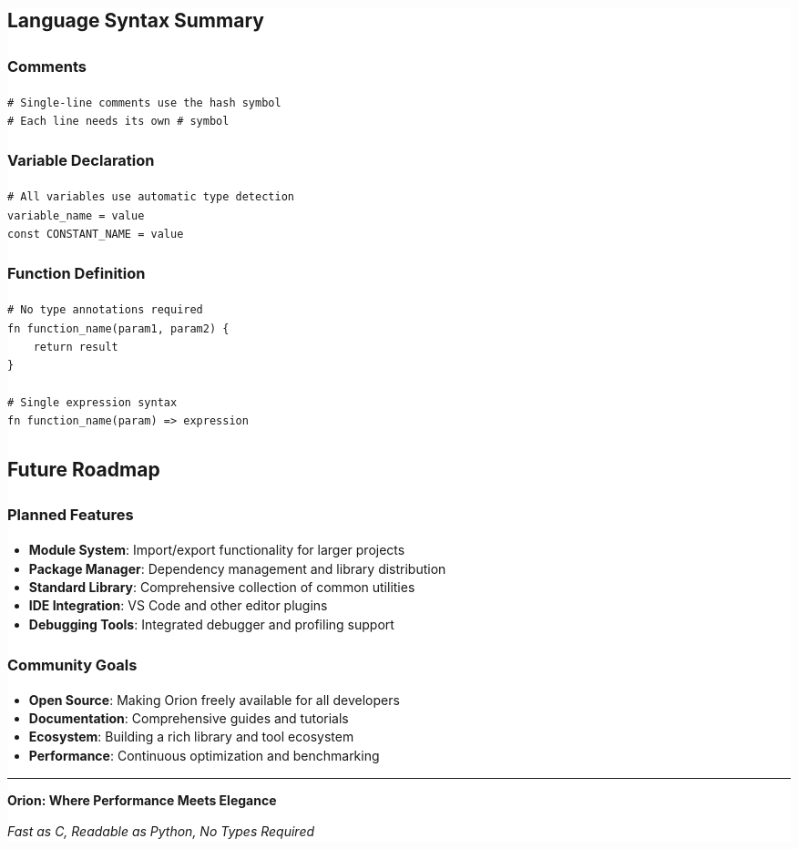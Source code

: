 ## Language Syntax Summary

### Comments
```orion
# Single-line comments use the hash symbol
# Each line needs its own # symbol
```

### Variable Declaration
```orion
# All variables use automatic type detection
variable_name = value
const CONSTANT_NAME = value
```

### Function Definition
```orion
# No type annotations required
fn function_name(param1, param2) {
    return result
}

# Single expression syntax
fn function_name(param) => expression
```

## Future Roadmap

### Planned Features
- **Module System**: Import/export functionality for larger projects
- **Package Manager**: Dependency management and library distribution
- **Standard Library**: Comprehensive collection of common utilities
- **IDE Integration**: VS Code and other editor plugins
- **Debugging Tools**: Integrated debugger and profiling support

### Community Goals
- **Open Source**: Making Orion freely available for all developers
- **Documentation**: Comprehensive guides and tutorials
- **Ecosystem**: Building a rich library and tool ecosystem
- **Performance**: Continuous optimization and benchmarking

---

**Orion: Where Performance Meets Elegance**

*Fast as C, Readable as Python, No Types Required*
